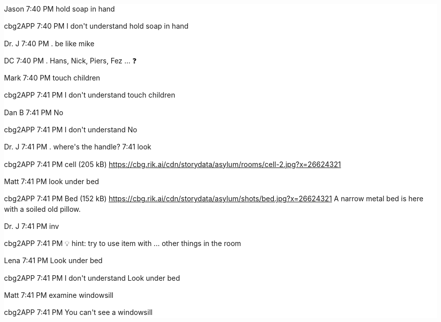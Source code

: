 Jason  7:40 PM
hold soap in hand

cbg2APP  7:40 PM
I don't understand hold soap in hand

Dr. J  7:40 PM
. be like mike

DC  7:40 PM
. Hans, Nick, Piers, Fez … :question:

Mark  7:40 PM
touch children

cbg2APP  7:41 PM
I don't understand touch children

Dan B  7:41 PM
No

cbg2APP  7:41 PM
I don't understand No

Dr. J  7:41 PM
. where's the handle?
7:41
look

cbg2APP  7:41 PM
cell (205 kB)
https://cbg.rik.ai/cdn/storydata/asylum/rooms/cell-2.jpg?x=26624321

Matt  7:41 PM
look under bed

cbg2APP  7:41 PM
Bed (152 kB)
https://cbg.rik.ai/cdn/storydata/asylum/shots/bed.jpg?x=26624321
A narrow metal bed is here with a soiled old pillow.

Dr. J  7:41 PM
inv

cbg2APP  7:41 PM
:bulb: hint: try to use item with ... other things in the room

Lena  7:41 PM
Look under bed

cbg2APP  7:41 PM
I don't understand Look under bed

Matt  7:41 PM
examine windowsill

cbg2APP  7:41 PM
You can't see a windowsill
